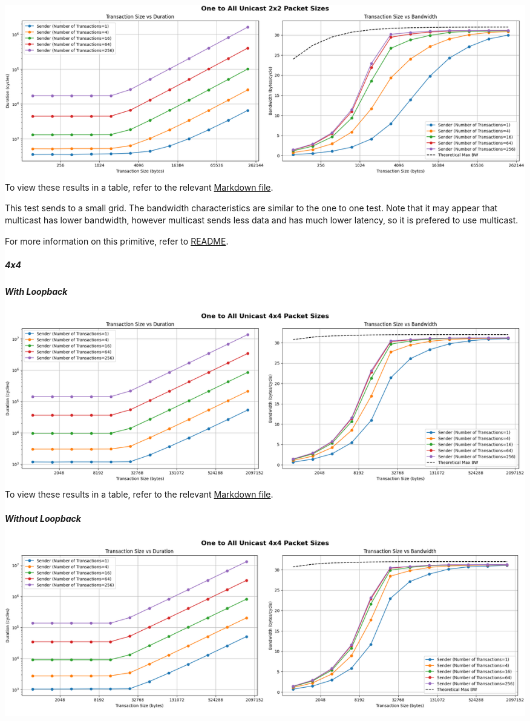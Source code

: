 ![One to All Unicast 2x2 Packet Sizes without Loopback](./wormhole_b0/One%20to%20All%20Unicast%202x2%20Packet%20Sizes%20without%20Loopback.png)
To view these results in a table, refer to the relevant [Markdown file](./wormhole_b0/One%20to%20All%20Unicast%202x2%20Packet%20Sizes%20without%20Loopback.md).

This test sends to a small grid. The bandwidth characteristics are similar to the one to one test. Note that it may appear that multicast has lower bandwidth, however multicast sends less data and has much lower latency, so it is prefered to use multicast.

For more information on this primitive, refer to [README](../../one_to_all/README.md).

##### 4x4
##### With Loopback

![One to All Unicast 4x4 Packet Sizes with Loopback](./wormhole_b0/One%20to%20All%20Unicast%204x4%20Packet%20Sizes%20with%20Loopback.png)
To view these results in a table, refer to the relevant [Markdown file](./wormhole_b0/One%20to%20All%20Unicast%204x4%20Packet%20Sizes%20with%20Loopback.md).

##### Without Loopback

![One to All Unicast 4x4 Packet Sizes without Loopback](./wormhole_b0/One%20to%20All%20Unicast%204x4%20Packet%20Sizes%20without%20Loopback.png)